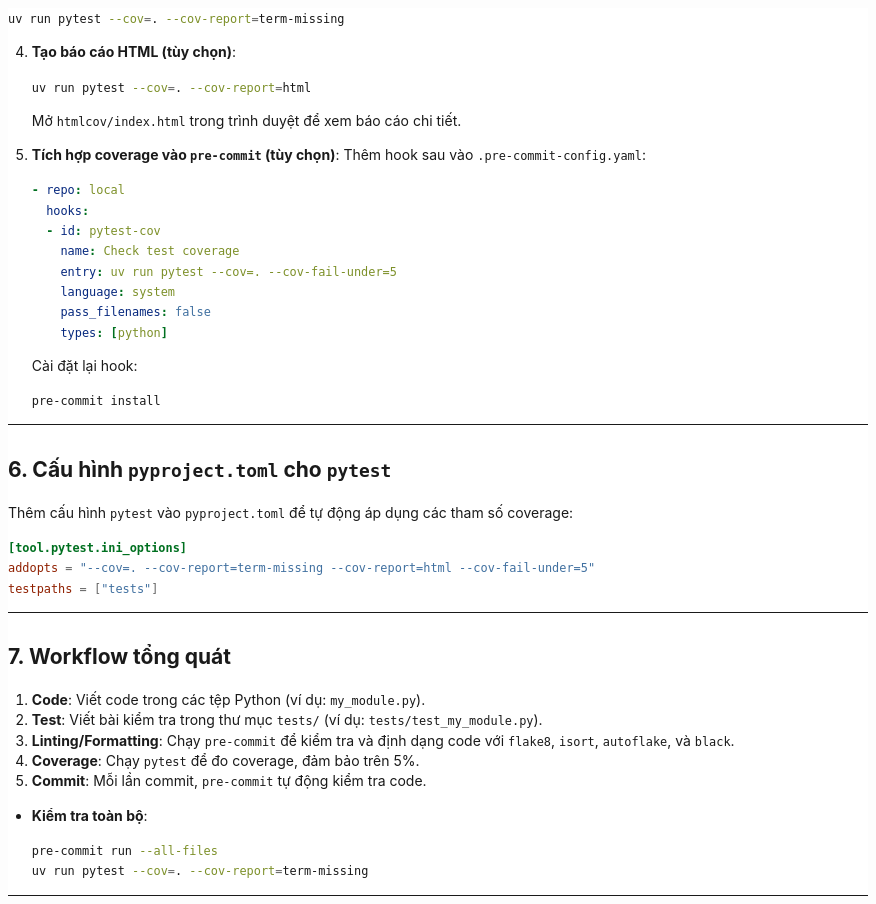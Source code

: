    ```bash
   uv run pytest --cov=. --cov-report=term-missing
   ```
4. **Tạo báo cáo HTML (tùy chọn)**:

   ```bash
   uv run pytest --cov=. --cov-report=html
   ```

   Mở `htmlcov/index.html` trong trình duyệt để xem báo cáo chi tiết.
5. **Tích hợp coverage vào `pre-commit` (tùy chọn)**:
   Thêm hook sau vào `.pre-commit-config.yaml`:

   ```yaml
   - repo: local
     hooks:
     - id: pytest-cov
       name: Check test coverage
       entry: uv run pytest --cov=. --cov-fail-under=5
       language: system
       pass_filenames: false
       types: [python]
   ```

   Cài đặt lại hook:

   ```bash
   pre-commit install
   ```

---

## 6. Cấu hình `pyproject.toml` cho `pytest`

Thêm cấu hình `pytest` vào `pyproject.toml` để tự động áp dụng các tham số coverage:

```toml
[tool.pytest.ini_options]
addopts = "--cov=. --cov-report=term-missing --cov-report=html --cov-fail-under=5"
testpaths = ["tests"]
```

---

## 7. Workflow tổng quát

1. **Code**: Viết code trong các tệp Python (ví dụ: `my_module.py`).
2. **Test**: Viết bài kiểm tra trong thư mục `tests/` (ví dụ: `tests/test_my_module.py`).
3. **Linting/Formatting**: Chạy `pre-commit` để kiểm tra và định dạng code với `flake8`, `isort`, `autoflake`, và `black`.
4. **Coverage**: Chạy `pytest` để đo coverage, đảm bảo trên 5%.
5. **Commit**: Mỗi lần commit, `pre-commit` tự động kiểm tra code.

- **Kiểm tra toàn bộ**:
  ```bash
  pre-commit run --all-files
  uv run pytest --cov=. --cov-report=term-missing
  ```

---